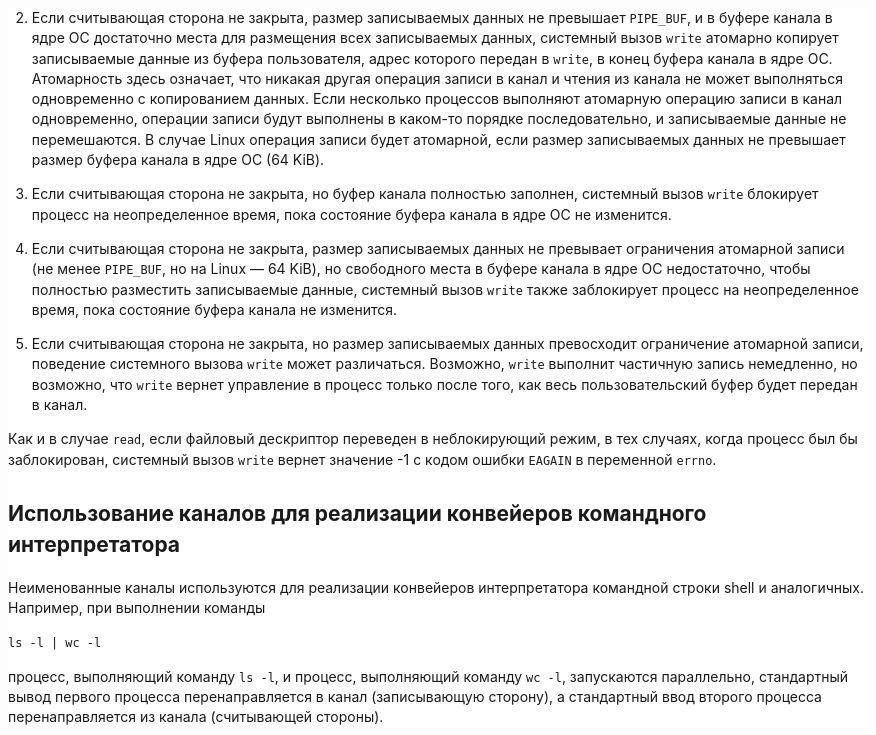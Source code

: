 2. Если считывающая сторона не закрыта, размер записываемых данных
не превышает `PIPE_BUF`, и в буфере канала в ядре ОС достаточно места
для размещения всех записываемых данных, системный вызов `write`
атомарно копирует записываемые данные из буфера пользователя,
адрес которого передан в `write`, в конец буфера канала в ядре ОС.
Атомарность здесь означает, что никакая другая операция записи
в канал и чтения из канала не может выполняться одновременно с
копированием данных. Если несколько процессов выполняют атомарную
операцию записи в канал одновременно, операции записи будут
выполнены в каком-то порядке последовательно, и записываемые
данные не перемешаются. В случае Linux операция записи будет атомарной,
если размер записываемых данных не превышает размер буфера канала
в ядре ОС (64 KiB).

3. Если считывающая сторона не закрыта, но буфер канала
полностью заполнен, системный вызов `write` блокирует процесс
на неопределенное время, пока состояние буфера канала в ядре ОС
не изменится.

4. Если считывающая сторона не закрыта, размер записываемых данных
не превывает ограничения атомарной записи (не менее `PIPE_BUF`, но
на Linux &mdash; 64 KiB), но свободного места в буфере канала в ядре ОС
недостаточно, чтобы полностью разместить записываемые данные,
системный вызов `write` также заблокирует процесс на неопределенное время,
пока состояние буфера канала не изменится.

5. Если считывающая сторона не закрыта, но размер записываемых
данных превосходит ограничение атомарной записи, поведение
системного вызова `write` может различаться. Возможно,
`write` выполнит частичную запись немедленно, но возможно,
что `write` вернет управление в процесс только после того, как
весь пользовательский буфер будет передан в канал.

Как и в случае `read`, если файловый дескриптор переведен
в неблокирующий режим, в тех случаях, когда процесс был бы
заблокирован,
системный вызов
`write` вернет значение -1 с кодом ошибки `EAGAIN` в переменной `errno`.

## Использование каналов для реализации конвейеров командного интерпретатора

Неименованные каналы используются для реализации
конвейеров интерпретатора командной строки shell и аналогичных.
Например, при выполнении команды

```
ls -l | wc -l
```

процесс, выполняющий команду `ls -l`, и процесс, выполняющий команду `wc -l`,
запускаются параллельно, стандартный вывод первого процесса
перенаправляется в канал (записывающую сторону),
а стандартный ввод второго процесса
перенаправляется из канала (считывающей стороны).
